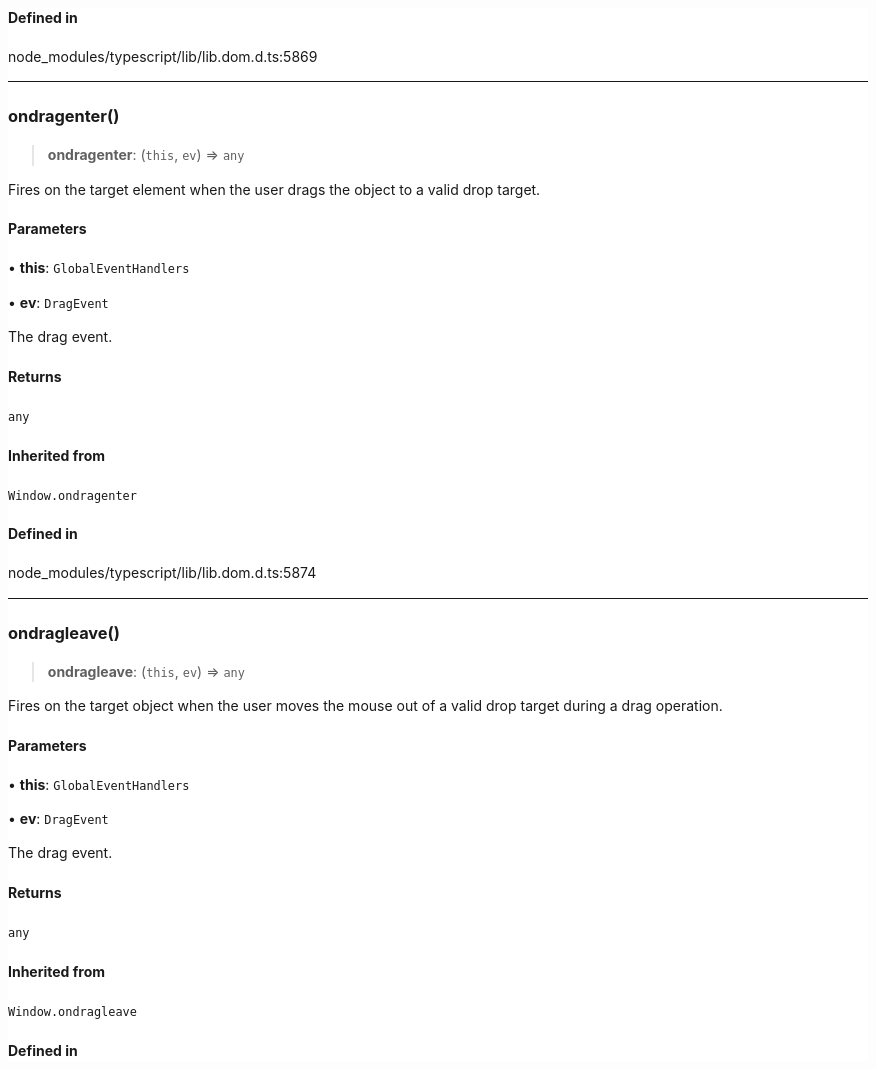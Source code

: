 #### Defined in

node\_modules/typescript/lib/lib.dom.d.ts:5869

***

### ondragenter()

> **ondragenter**: (`this`, `ev`) => `any`

Fires on the target element when the user drags the object to a valid drop target.

#### Parameters

• **this**: `GlobalEventHandlers`

• **ev**: `DragEvent`

The drag event.

#### Returns

`any`

#### Inherited from

`Window.ondragenter`

#### Defined in

node\_modules/typescript/lib/lib.dom.d.ts:5874

***

### ondragleave()

> **ondragleave**: (`this`, `ev`) => `any`

Fires on the target object when the user moves the mouse out of a valid drop target during a drag operation.

#### Parameters

• **this**: `GlobalEventHandlers`

• **ev**: `DragEvent`

The drag event.

#### Returns

`any`

#### Inherited from

`Window.ondragleave`

#### Defined in
